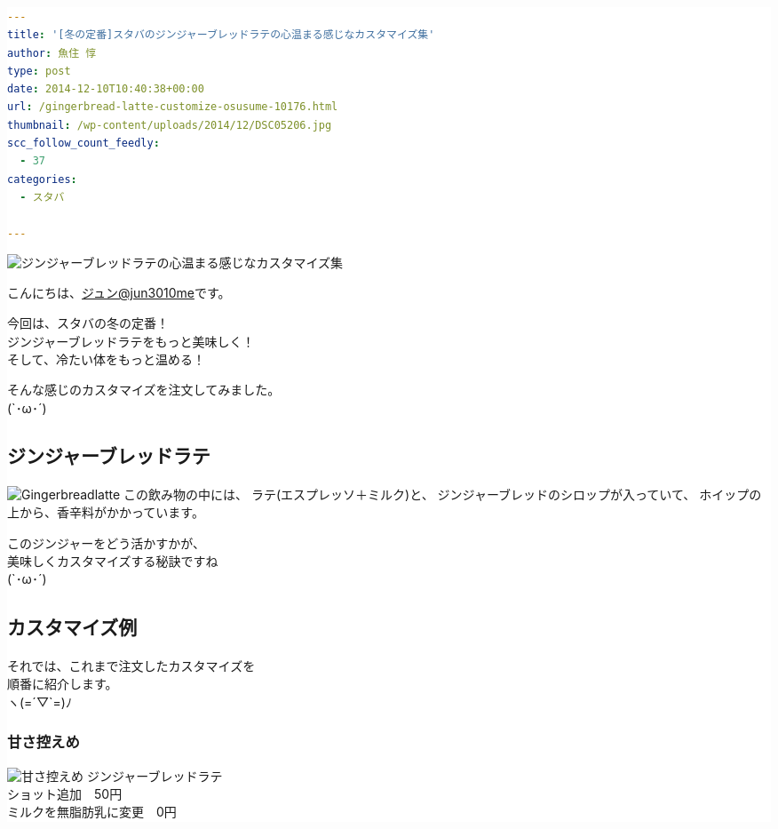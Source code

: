 ```yaml
---
title: '[冬の定番]スタバのジンジャーブレッドラテの心温まる感じなカスタマイズ集'
author: 魚住 惇
type: post
date: 2014-12-10T10:40:38+00:00
url: /gingerbread-latte-customize-osusume-10176.html
thumbnail: /wp-content/uploads/2014/12/DSC05206.jpg
scc_follow_count_feedly:
  - 37
categories:
  - スタバ

---
```

<img decoding="async" loading="lazy" src="/wp-content/uploads/2014/12/DSC05206.jpg" alt="ジンジャーブレッドラテの心温まる感じなカスタマイズ集" title="DSC05206.jpg" border="0" width="600" height="398" />

こんにちは、[ジュン@jun3010me][1]です。

今回は、スタバの冬の定番！  
ジンジャーブレッドラテをもっと美味しく！  
そして、冷たい体をもっと温める！

そんな感じのカスタマイズを注文してみました。  
(\`･ω･´)

## ジンジャーブレッドラテ

<img decoding="async" loading="lazy" src="/wp-content/uploads/2014/12/gingerbreadlatte.jpg" alt="Gingerbreadlatte" title="gingerbreadlatte.jpg" border="0" width="600" height="600" />  
この飲み物の中には、  
ラテ(エスプレッソ＋ミルク)と、  
ジンジャーブレッドのシロップが入っていて、  
ホイップの上から、香辛料がかかっています。

このジンジャーをどう活かすかが、  
美味しくカスタマイズする秘訣ですね  
(\`･ω･´)



## カスタマイズ例

それでは、これまで注文したカスタマイズを  
順番に紹介します。  
ヽ(=´▽\`=)ﾉ



### 甘さ控えめ

<img decoding="async" loading="lazy" src="/wp-content/uploads/2014/12/DSC03621.jpg" alt="甘さ控えめ" title="DSC03621.jpg" border="0" width="600" height="480" />  
<span class="b">ジンジャーブレッドラテ<br /> ショット追加　50円<br /> ミルクを無脂肪乳に変更　0円</p> 


 [1]: https://twitter.com/jun3010me